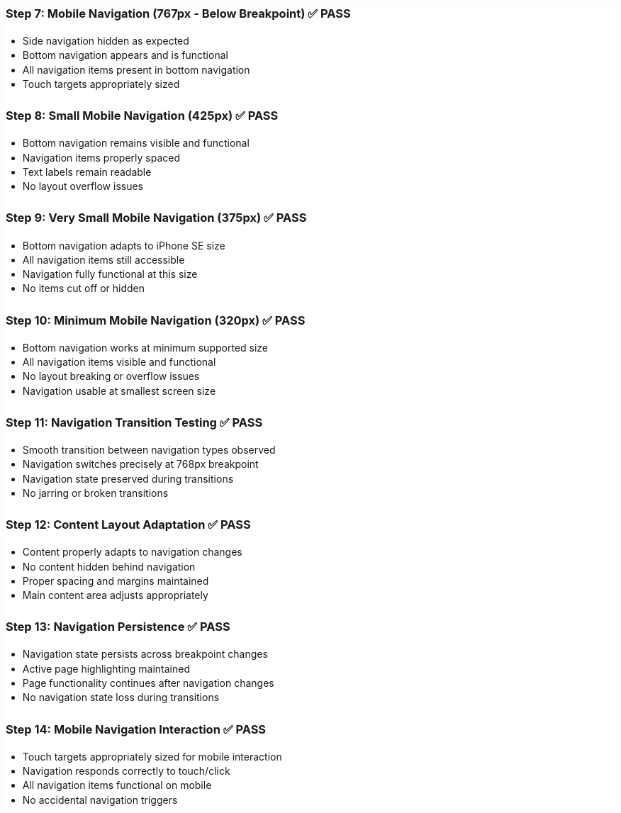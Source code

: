 ### Step 7: Mobile Navigation (767px - Below Breakpoint) ✅ PASS
- Side navigation hidden as expected
- Bottom navigation appears and is functional
- All navigation items present in bottom navigation
- Touch targets appropriately sized

### Step 8: Small Mobile Navigation (425px) ✅ PASS
- Bottom navigation remains visible and functional
- Navigation items properly spaced
- Text labels remain readable
- No layout overflow issues

### Step 9: Very Small Mobile Navigation (375px) ✅ PASS
- Bottom navigation adapts to iPhone SE size
- All navigation items still accessible
- Navigation fully functional at this size
- No items cut off or hidden

### Step 10: Minimum Mobile Navigation (320px) ✅ PASS
- Bottom navigation works at minimum supported size
- All navigation items visible and functional
- No layout breaking or overflow issues
- Navigation usable at smallest screen size

### Step 11: Navigation Transition Testing ✅ PASS
- Smooth transition between navigation types observed
- Navigation switches precisely at 768px breakpoint
- Navigation state preserved during transitions
- No jarring or broken transitions

### Step 12: Content Layout Adaptation ✅ PASS
- Content properly adapts to navigation changes
- No content hidden behind navigation
- Proper spacing and margins maintained
- Main content area adjusts appropriately

### Step 13: Navigation Persistence ✅ PASS
- Navigation state persists across breakpoint changes
- Active page highlighting maintained
- Page functionality continues after navigation changes
- No navigation state loss during transitions

### Step 14: Mobile Navigation Interaction ✅ PASS
- Touch targets appropriately sized for mobile interaction
- Navigation responds correctly to touch/click
- All navigation items functional on mobile
- No accidental navigation triggers
